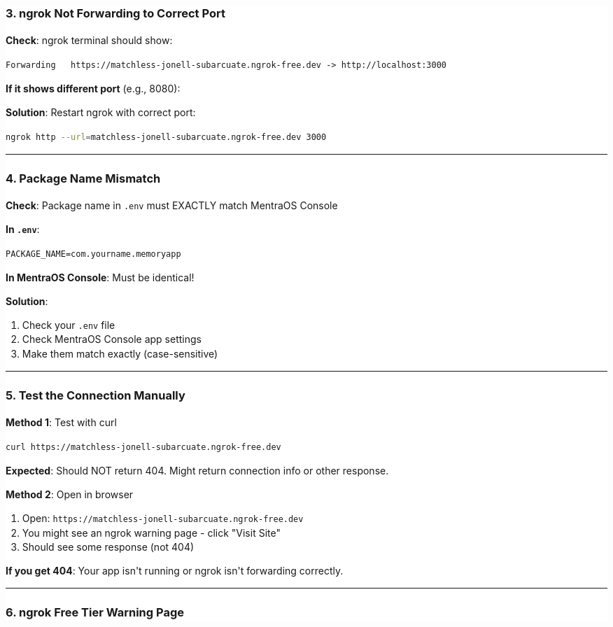 
### 3. ngrok Not Forwarding to Correct Port

**Check**: ngrok terminal should show:

```
Forwarding   https://matchless-jonell-subarcuate.ngrok-free.dev -> http://localhost:3000
```

**If it shows different port** (e.g., 8080):

**Solution**: Restart ngrok with correct port:

```bash
ngrok http --url=matchless-jonell-subarcuate.ngrok-free.dev 3000
```

---

### 4. Package Name Mismatch

**Check**: Package name in `.env` must EXACTLY match MentraOS Console

**In `.env`**:

```env
PACKAGE_NAME=com.yourname.memoryapp
```

**In MentraOS Console**: Must be identical!

**Solution**:

1. Check your `.env` file
2. Check MentraOS Console app settings
3. Make them match exactly (case-sensitive)

---

### 5. Test the Connection Manually

**Method 1**: Test with curl

```bash
curl https://matchless-jonell-subarcuate.ngrok-free.dev
```

**Expected**: Should NOT return 404. Might return connection info or other response.

**Method 2**: Open in browser

1. Open: `https://matchless-jonell-subarcuate.ngrok-free.dev`
2. You might see an ngrok warning page - click "Visit Site"
3. Should see some response (not 404)

**If you get 404**: Your app isn't running or ngrok isn't forwarding correctly.

---

### 6. ngrok Free Tier Warning Page
